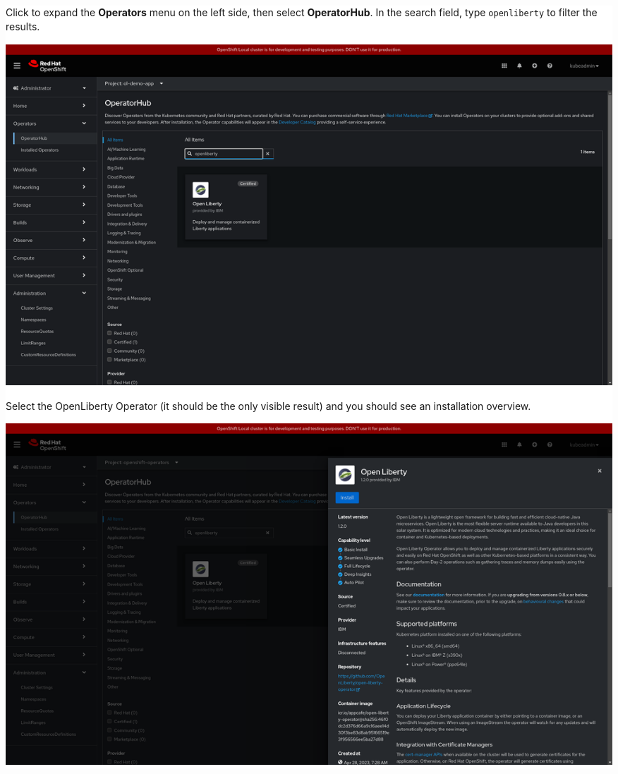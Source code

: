 Click to expand the **Operators** menu on the left side, then select **OperatorHub**.
In the search field, type `openliberty` to filter the results.

![operatorhub-openliberty-filter.png](https://github.com/jsm84/blogs/blob/assets/dynatrace-appmon/operatorhub-openliberty-filter.png)

Select the OpenLiberty Operator (it should be the only visible result)
and you should see an installation overview.

![openliberty-install-prompt.png](https://github.com/jsm84/blogs/blob/assets/dynatrace-appmon/openliberty-install-prompt.png)
